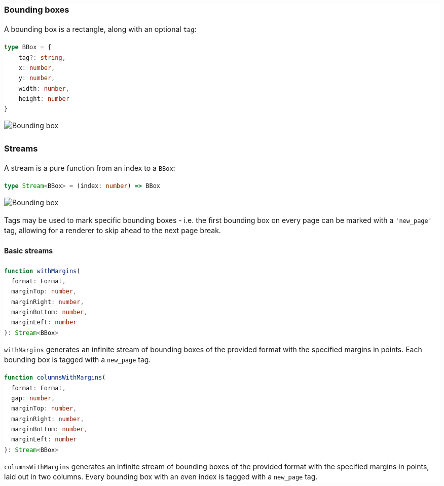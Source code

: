### Bounding boxes

A bounding box is a rectangle, along with an optional `tag`:

```typescript
type BBox = {
    tag?: string,
    x: number,
    y: number,
    width: number,
    height: number
}
```

![Bounding box](docs/images/bbox.png)

### Streams

A stream is a pure function from an index to a `BBox`:

```typescript
type Stream<BBox> = (index: number) => BBox
```

![Bounding box](docs/images/stream.png)

Tags may be used to mark specific bounding boxes - i.e. the first bounding box on every page can be marked with a `'new_page'` tag, allowing for a renderer to skip ahead to the next page break.

#### Basic streams

```typescript
function withMargins(
  format: Format,
  marginTop: number,
  marginRight: number,
  marginBottom: number,
  marginLeft: number
): Stream<BBox>
```

`withMargins` generates an infinite stream of bounding boxes of the provided format with the specified margins in points. Each bounding box is tagged with a `new_page` tag.

```typescript
function columnsWithMargins(
  format: Format,
  gap: number,
  marginTop: number,
  marginRight: number,
  marginBottom: number,
  marginLeft: number
): Stream<BBox>
```

`columnsWithMargins` generates an infinite stream of bounding boxes of the provided format with the specified margins in points, laid out in two columns. Every bounding box with an even index is tagged with a `new_page` tag.
